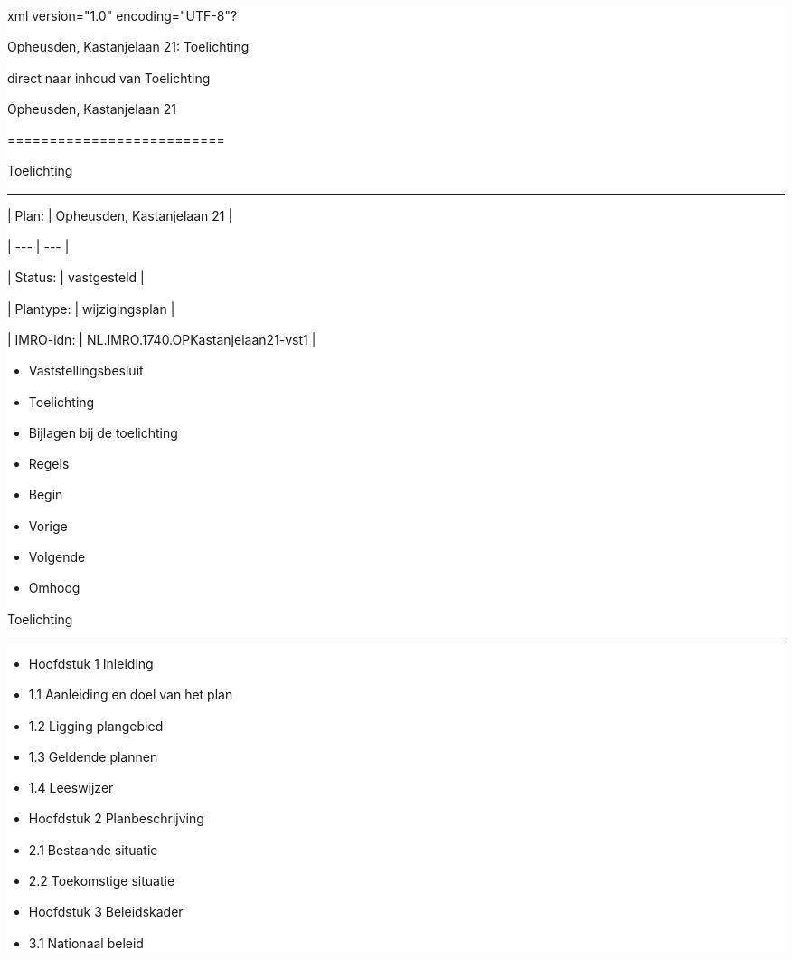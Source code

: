 xml version\="1\.0" encoding\="UTF\-8"?

Opheusden, Kastanjelaan 21: Toelichting

direct naar inhoud van Toelichting

Opheusden, Kastanjelaan 21

==========================

Toelichting

-----------

| Plan: | Opheusden, Kastanjelaan 21 |

| --- | --- |

| Status: | vastgesteld |

| Plantype: | wijzigingsplan |

| IMRO\-idn: | NL.IMRO.1740\.OPKastanjelaan21\-vst1 |

* Vaststellingsbesluit

* Toelichting

* Bijlagen bij de toelichting

* Regels

* Begin

* Vorige

* Volgende

* Omhoog

Toelichting

-----------

* Hoofdstuk 1 Inleiding

+ 1\.1 Aanleiding en doel van het plan

+ 1\.2 Ligging plangebied

+ 1\.3 Geldende plannen

+ 1\.4 Leeswijzer

* Hoofdstuk 2 Planbeschrijving

+ 2\.1 Bestaande situatie

+ 2\.2 Toekomstige situatie

* Hoofdstuk 3 Beleidskader

+ 3\.1 Nationaal beleid
